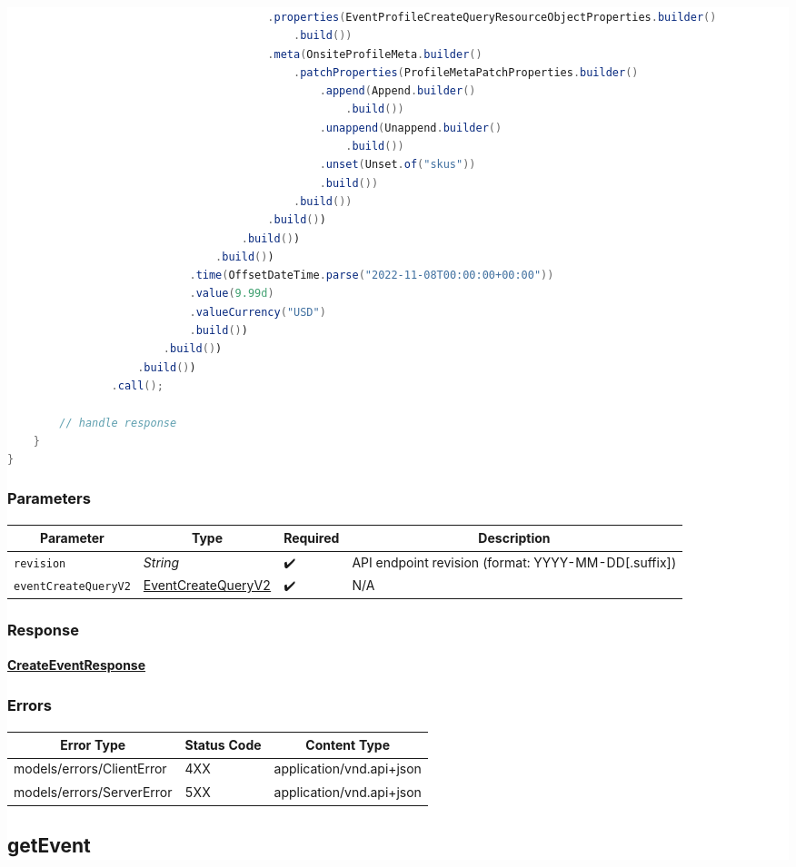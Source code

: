```java
                                        .properties(EventProfileCreateQueryResourceObjectProperties.builder()
                                            .build())
                                        .meta(OnsiteProfileMeta.builder()
                                            .patchProperties(ProfileMetaPatchProperties.builder()
                                                .append(Append.builder()
                                                    .build())
                                                .unappend(Unappend.builder()
                                                    .build())
                                                .unset(Unset.of("skus"))
                                                .build())
                                            .build())
                                        .build())
                                    .build())
                                .build())
                            .time(OffsetDateTime.parse("2022-11-08T00:00:00+00:00"))
                            .value(9.99d)
                            .valueCurrency("USD")
                            .build())
                        .build())
                    .build())
                .call();

        // handle response
    }
}
```

### Parameters

| Parameter                                                           | Type                                                                | Required                                                            | Description                                                         |
| ------------------------------------------------------------------- | ------------------------------------------------------------------- | ------------------------------------------------------------------- | ------------------------------------------------------------------- |
| `revision`                                                          | *String*                                                            | :heavy_check_mark:                                                  | API endpoint revision (format: YYYY-MM-DD[.suffix])                 |
| `eventCreateQueryV2`                                                | [EventCreateQueryV2](../../models/components/EventCreateQueryV2.md) | :heavy_check_mark:                                                  | N/A                                                                 |

### Response

**[CreateEventResponse](../../models/operations/CreateEventResponse.md)**

### Errors

| Error Type                | Status Code               | Content Type              |
| ------------------------- | ------------------------- | ------------------------- |
| models/errors/ClientError | 4XX                       | application/vnd.api+json  |
| models/errors/ServerError | 5XX                       | application/vnd.api+json  |

## getEvent
